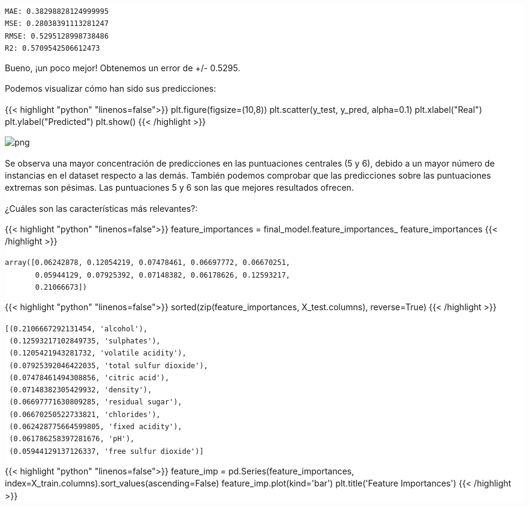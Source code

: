     MAE: 0.38298828124999995
    MSE: 0.28038391113281247
    RMSE: 0.5295128998738486
    R2: 0.5709542506612473
    

Bueno, ¡un poco mejor! Obtenemos un error de +/- 0.5295. 

Podemos visualizar cómo han sido sus predicciones:


{{< highlight "python" "linenos=false">}}
plt.figure(figsize=(10,8))
plt.scatter(y_test, y_pred, alpha=0.1)
plt.xlabel("Real")
plt.ylabel("Predicted")
plt.show()
{{< /highlight >}}

![png](/images/output_63_0.png)

Se observa una mayor concentración de predicciones en las puntuaciones centrales (5 y 6), debido a un mayor número de instancias en el dataset respecto a las demás. También podemos comprobar que las predicciones sobre las puntuaciones extremas son pésimas. Las puntuaciones 5 y 6 son las que mejores resultados ofrecen.

¿Cuáles son las características más relevantes?:


{{< highlight "python" "linenos=false">}}
feature_importances = final_model.feature_importances_
feature_importances
{{< /highlight >}}


    array([0.06242878, 0.12054219, 0.07478461, 0.06697772, 0.06670251,
           0.05944129, 0.07925392, 0.07148382, 0.06178626, 0.12593217,
           0.21066673])


{{< highlight "python" "linenos=false">}}
sorted(zip(feature_importances, X_test.columns), reverse=True)
{{< /highlight >}}


    [(0.2106667292131454, 'alcohol'),
     (0.12593217102849735, 'sulphates'),
     (0.1205421943281732, 'volatile acidity'),
     (0.07925392046422035, 'total sulfur dioxide'),
     (0.07478461494308856, 'citric acid'),
     (0.07148382305429932, 'density'),
     (0.06697771630809285, 'residual sugar'),
     (0.06670250522733821, 'chlorides'),
     (0.062428775664599805, 'fixed acidity'),
     (0.061786258397281676, 'pH'),
     (0.05944129137126337, 'free sulfur dioxide')]


{{< highlight "python" "linenos=false">}}
feature_imp = pd.Series(feature_importances, index=X_train.columns).sort_values(ascending=False)
feature_imp.plot(kind='bar')
plt.title('Feature Importances')
{{< /highlight >}}
